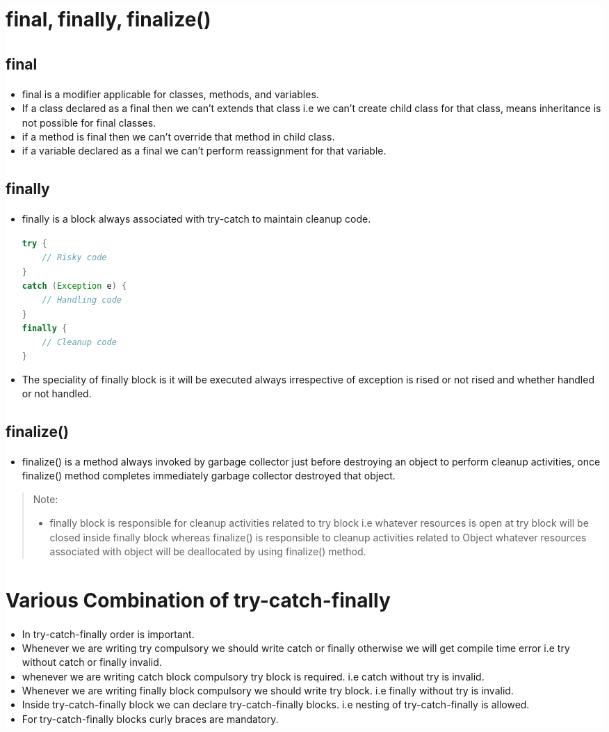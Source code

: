 
# final, finally, finalize()

## final

- final is a modifier applicable for classes, methods, and variables.
- If a class declared as a final then we can’t extends that class i.e we can’t create child class for that class, means inheritance is not possible for final classes.
- if a method is final then we can’t override that method in child class.
- if a variable declared as a final we can’t perform reassignment for that variable.

## finally

- finally is a block always associated with try-catch to maintain cleanup code.
    
    ```java
    try {
        // Risky code
    }
    catch (Exception e) {
        // Handling code
    }
    finally {
        // Cleanup code
    }
    ```
    
- The speciality of finally block is it will be executed always irrespective of exception is rised or not rised and whether handled or not handled.

## finalize()

- finalize() is a method always invoked by garbage collector just before destroying an object to perform cleanup activities, once finalize() method completes immediately garbage collector destroyed that object.

> Note:
> 
> - finally block is responsible for cleanup activities related to try block i.e whatever resources is open at try block will be closed inside finally block whereas finalize() is responsible to cleanup activities related to Object whatever resources associated with object will be deallocated  by using finalize() method.

# Various Combination of try-catch-finally

- In try-catch-finally order is important.
- Whenever we are writing try compulsory we should write catch or finally otherwise we will get compile time error i.e try without catch or finally invalid.
- whenever we are writing catch block compulsory try block is required. i.e catch without try is invalid.
- Whenever we are writing finally block compulsory we should write try block. i.e finally without try is invalid.
- Inside try-catch-finally block we can declare try-catch-finally blocks. i.e nesting of try-catch-finally is allowed.
- For try-catch-finally blocks curly braces are mandatory.
